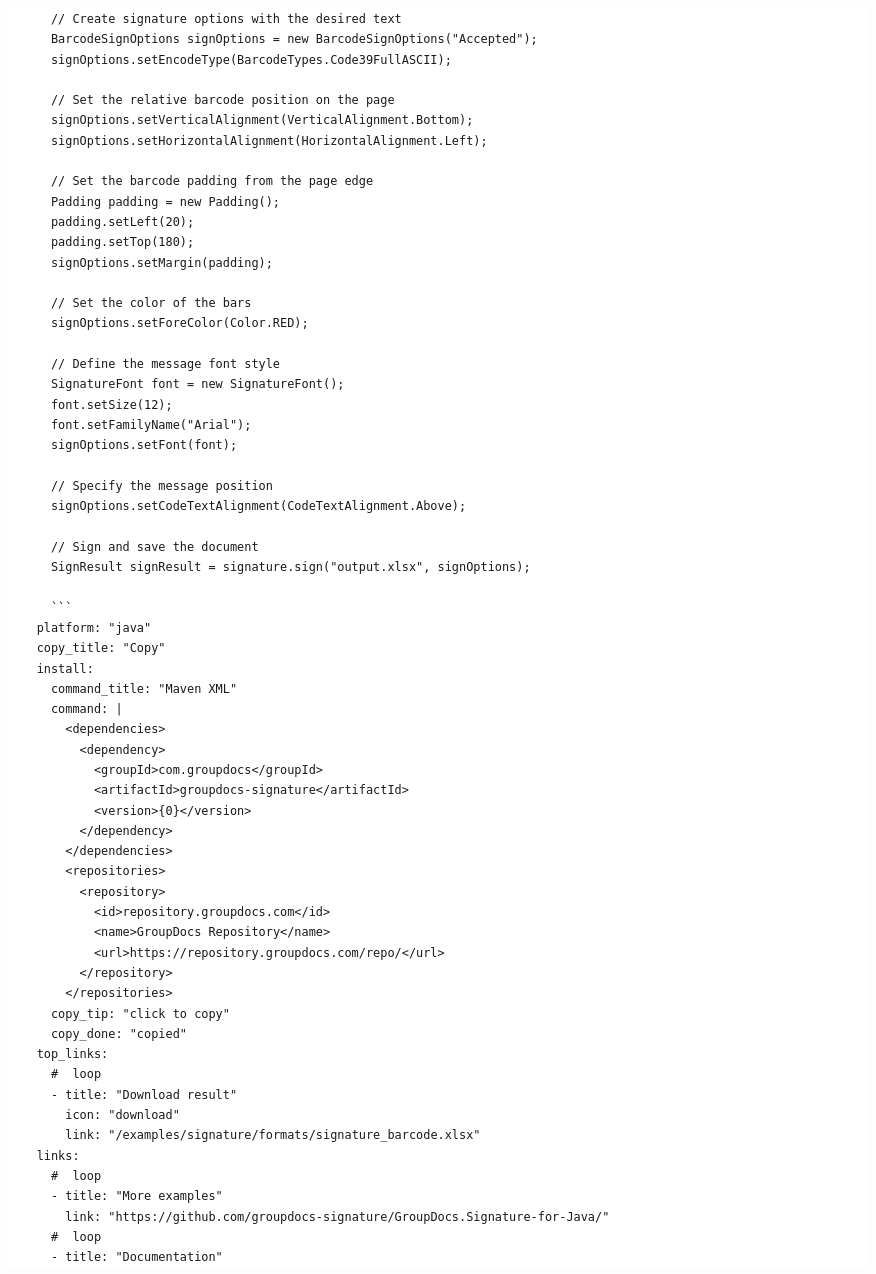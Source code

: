           // Create signature options with the desired text
          BarcodeSignOptions signOptions = new BarcodeSignOptions("Accepted");
          signOptions.setEncodeType(BarcodeTypes.Code39FullASCII);

          // Set the relative barcode position on the page
          signOptions.setVerticalAlignment(VerticalAlignment.Bottom);
          signOptions.setHorizontalAlignment(HorizontalAlignment.Left);

          // Set the barcode padding from the page edge
          Padding padding = new Padding();
          padding.setLeft(20);
          padding.setTop(180);
          signOptions.setMargin(padding);

          // Set the color of the bars
          signOptions.setForeColor(Color.RED);

          // Define the message font style
          SignatureFont font = new SignatureFont();
          font.setSize(12);
          font.setFamilyName("Arial");
          signOptions.setFont(font);

          // Specify the message position
          signOptions.setCodeTextAlignment(CodeTextAlignment.Above);

          // Sign and save the document
          SignResult signResult = signature.sign("output.xlsx", signOptions);

          ```
        platform: "java"
        copy_title: "Copy"
        install:
          command_title: "Maven XML"
          command: |
            <dependencies>
              <dependency>
                <groupId>com.groupdocs</groupId>
                <artifactId>groupdocs-signature</artifactId>
                <version>{0}</version>
              </dependency>
            </dependencies>
            <repositories>
              <repository>
                <id>repository.groupdocs.com</id>
                <name>GroupDocs Repository</name>
                <url>https://repository.groupdocs.com/repo/</url>
              </repository>
            </repositories>
          copy_tip: "click to copy"
          copy_done: "copied"
        top_links:
          #  loop
          - title: "Download result"
            icon: "download"
            link: "/examples/signature/formats/signature_barcode.xlsx"
        links:
          #  loop
          - title: "More examples"
            link: "https://github.com/groupdocs-signature/GroupDocs.Signature-for-Java/"
          #  loop
          - title: "Documentation"